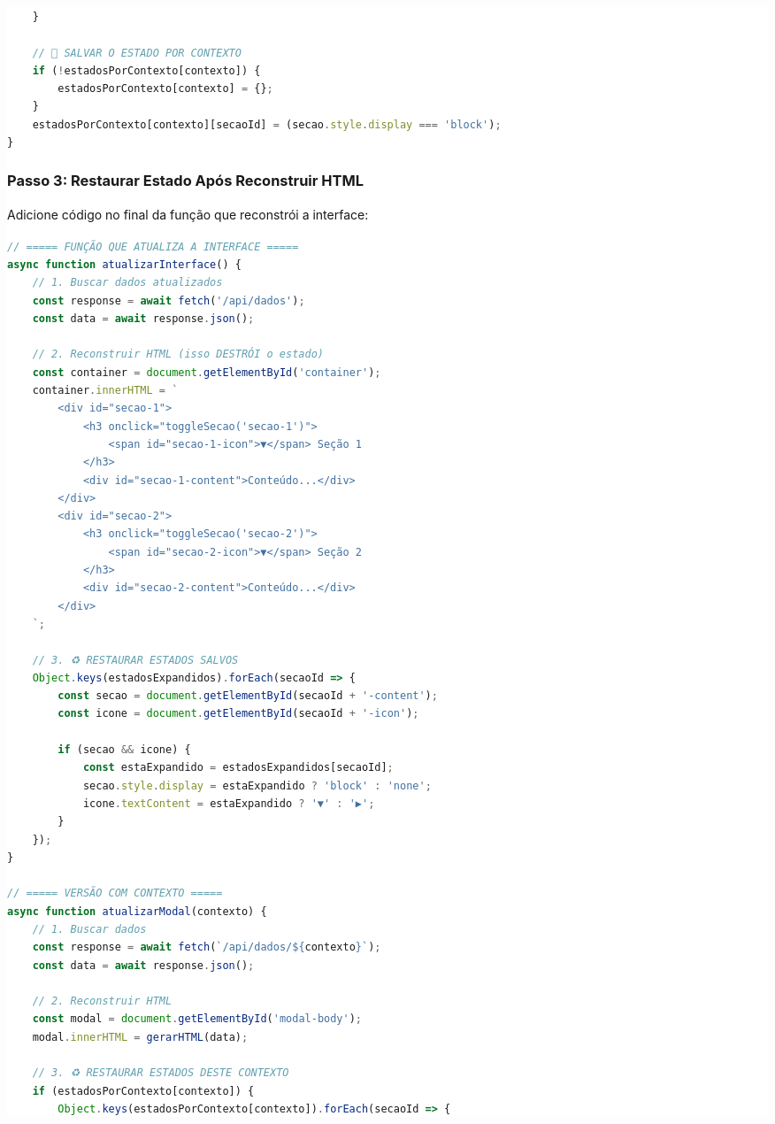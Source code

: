 ```javascript
    }
    
    // 💾 SALVAR O ESTADO POR CONTEXTO
    if (!estadosPorContexto[contexto]) {
        estadosPorContexto[contexto] = {};
    }
    estadosPorContexto[contexto][secaoId] = (secao.style.display === 'block');
}
```

### Passo 3: Restaurar Estado Após Reconstruir HTML

Adicione código no final da função que reconstrói a interface:

```javascript
// ===== FUNÇÃO QUE ATUALIZA A INTERFACE =====
async function atualizarInterface() {
    // 1. Buscar dados atualizados
    const response = await fetch('/api/dados');
    const data = await response.json();
    
    // 2. Reconstruir HTML (isso DESTRÓI o estado)
    const container = document.getElementById('container');
    container.innerHTML = `
        <div id="secao-1">
            <h3 onclick="toggleSecao('secao-1')">
                <span id="secao-1-icon">▼</span> Seção 1
            </h3>
            <div id="secao-1-content">Conteúdo...</div>
        </div>
        <div id="secao-2">
            <h3 onclick="toggleSecao('secao-2')">
                <span id="secao-2-icon">▼</span> Seção 2
            </h3>
            <div id="secao-2-content">Conteúdo...</div>
        </div>
    `;
    
    // 3. ♻️ RESTAURAR ESTADOS SALVOS
    Object.keys(estadosExpandidos).forEach(secaoId => {
        const secao = document.getElementById(secaoId + '-content');
        const icone = document.getElementById(secaoId + '-icon');
        
        if (secao && icone) {
            const estaExpandido = estadosExpandidos[secaoId];
            secao.style.display = estaExpandido ? 'block' : 'none';
            icone.textContent = estaExpandido ? '▼' : '▶';
        }
    });
}

// ===== VERSÃO COM CONTEXTO =====
async function atualizarModal(contexto) {
    // 1. Buscar dados
    const response = await fetch(`/api/dados/${contexto}`);
    const data = await response.json();
    
    // 2. Reconstruir HTML
    const modal = document.getElementById('modal-body');
    modal.innerHTML = gerarHTML(data);
    
    // 3. ♻️ RESTAURAR ESTADOS DESTE CONTEXTO
    if (estadosPorContexto[contexto]) {
        Object.keys(estadosPorContexto[contexto]).forEach(secaoId => {
```